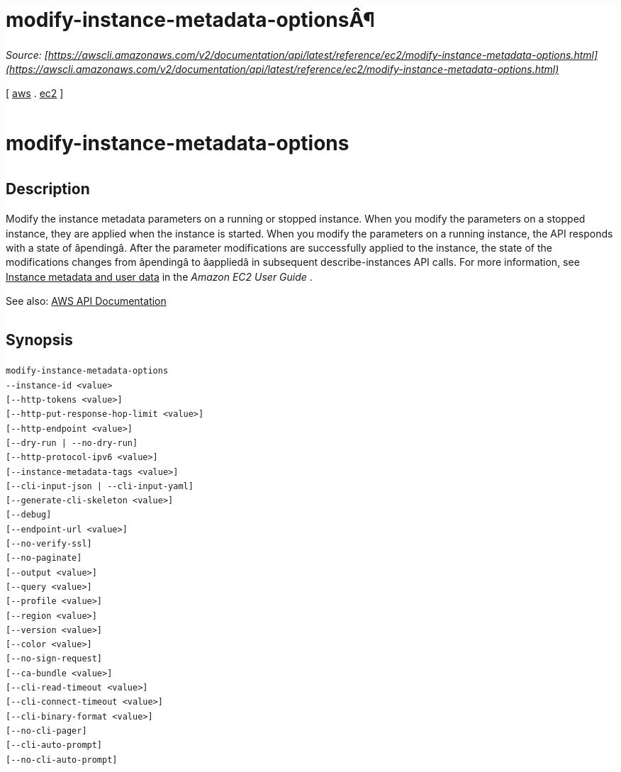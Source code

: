 # modify-instance-metadata-optionsÂ¶

*Source: [https://awscli.amazonaws.com/v2/documentation/api/latest/reference/ec2/modify-instance-metadata-options.html](https://awscli.amazonaws.com/v2/documentation/api/latest/reference/ec2/modify-instance-metadata-options.html)*

[ [aws](https://awscli.amazonaws.com/v2/documentation/api/latest/reference/index.html#cli-aws) . [ec2](https://awscli.amazonaws.com/v2/documentation/api/latest/reference/ec2/index.html#cli-aws-ec2) ]

# modify-instance-metadata-options

## Description

Modify the instance metadata parameters on a running or stopped instance. When you modify the parameters on a stopped instance, they are applied when the instance is started. When you modify the parameters on a running instance, the API responds with a state of âpendingâ. After the parameter modifications are successfully applied to the instance, the state of the modifications changes from âpendingâ to âappliedâ in subsequent describe-instances API calls. For more information, see [Instance metadata and user data](https://docs.aws.amazon.com/AWSEC2/latest/UserGuide/ec2-instance-metadata.html) in the *Amazon EC2 User Guide* .

See also: [AWS API Documentation](https://docs.aws.amazon.com/goto/WebAPI/ec2-2016-11-15/ModifyInstanceMetadataOptions)

## Synopsis

```
modify-instance-metadata-options
--instance-id <value>
[--http-tokens <value>]
[--http-put-response-hop-limit <value>]
[--http-endpoint <value>]
[--dry-run | --no-dry-run]
[--http-protocol-ipv6 <value>]
[--instance-metadata-tags <value>]
[--cli-input-json | --cli-input-yaml]
[--generate-cli-skeleton <value>]
[--debug]
[--endpoint-url <value>]
[--no-verify-ssl]
[--no-paginate]
[--output <value>]
[--query <value>]
[--profile <value>]
[--region <value>]
[--version <value>]
[--color <value>]
[--no-sign-request]
[--ca-bundle <value>]
[--cli-read-timeout <value>]
[--cli-connect-timeout <value>]
[--cli-binary-format <value>]
[--no-cli-pager]
[--cli-auto-prompt]
[--no-cli-auto-prompt]
```
